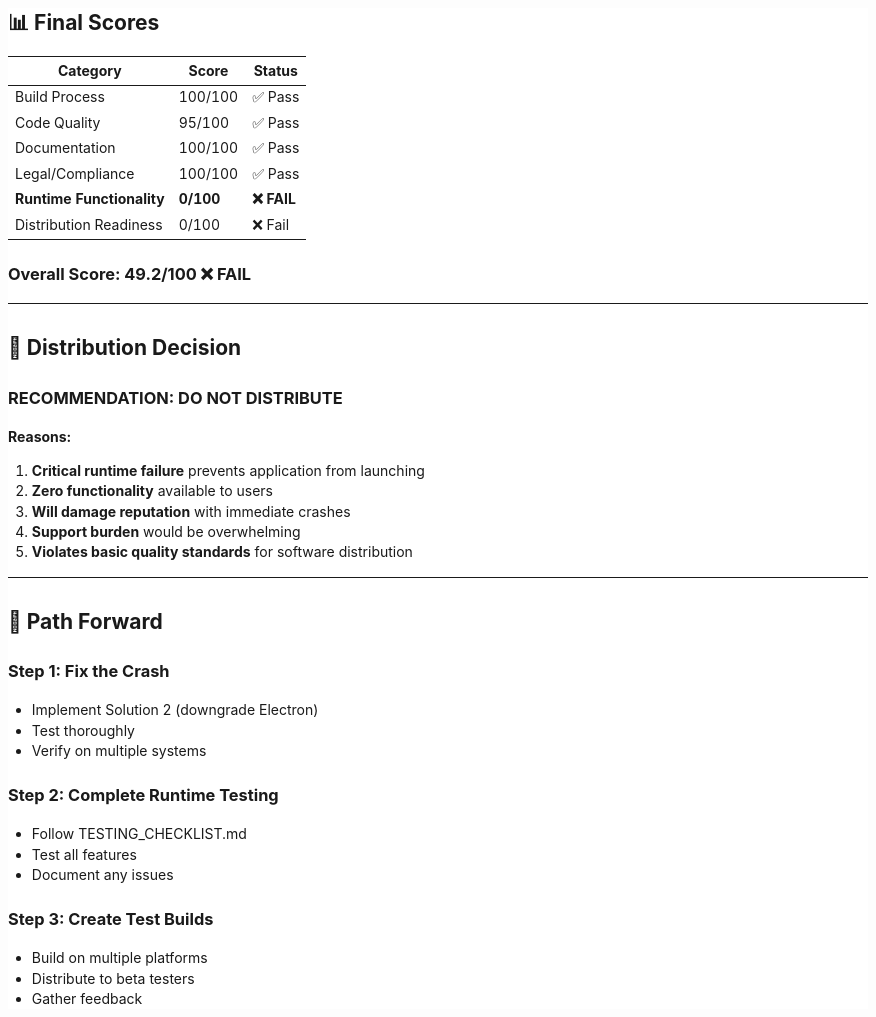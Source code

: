
## 📊 Final Scores

| Category | Score | Status |
|----------|-------|--------|
| Build Process | 100/100 | ✅ Pass |
| Code Quality | 95/100 | ✅ Pass |
| Documentation | 100/100 | ✅ Pass |
| Legal/Compliance | 100/100 | ✅ Pass |
| **Runtime Functionality** | **0/100** | **❌ FAIL** |
| Distribution Readiness | 0/100 | ❌ Fail |

### **Overall Score: 49.2/100** ❌ **FAIL**

---

## 🚫 Distribution Decision

### **RECOMMENDATION: DO NOT DISTRIBUTE**

**Reasons:**
1. **Critical runtime failure** prevents application from launching
2. **Zero functionality** available to users
3. **Will damage reputation** with immediate crashes
4. **Support burden** would be overwhelming
5. **Violates basic quality standards** for software distribution

---

## 🎯 Path Forward

### Step 1: Fix the Crash
- Implement Solution 2 (downgrade Electron)
- Test thoroughly
- Verify on multiple systems

### Step 2: Complete Runtime Testing
- Follow TESTING_CHECKLIST.md
- Test all features
- Document any issues

### Step 3: Create Test Builds
- Build on multiple platforms
- Distribute to beta testers
- Gather feedback
